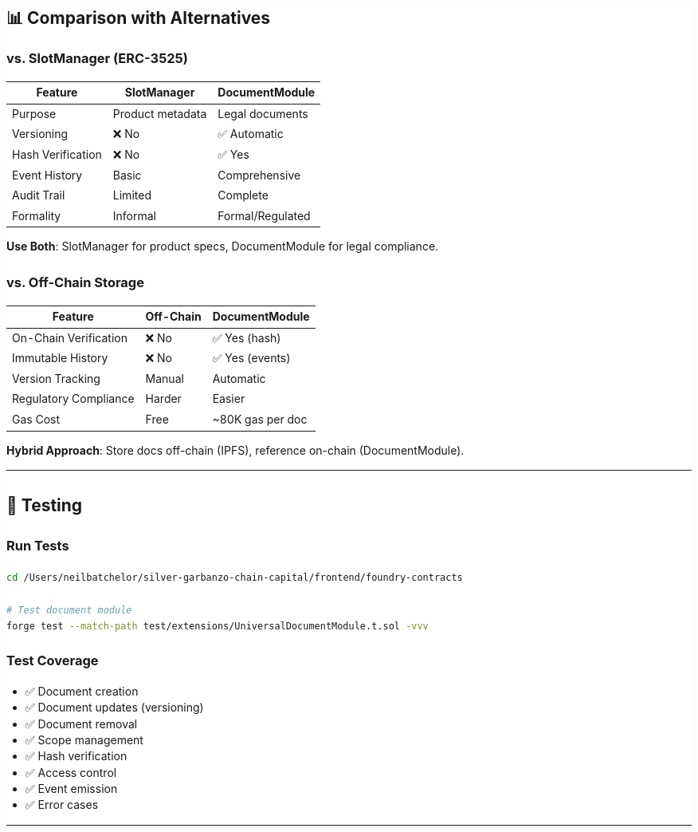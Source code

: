 
## 📊 Comparison with Alternatives

### vs. SlotManager (ERC-3525)

| Feature | SlotManager | DocumentModule |
|---------|-------------|----------------|
| Purpose | Product metadata | Legal documents |
| Versioning | ❌ No | ✅ Automatic |
| Hash Verification | ❌ No | ✅ Yes |
| Event History | Basic | Comprehensive |
| Audit Trail | Limited | Complete |
| Formality | Informal | Formal/Regulated |

**Use Both**: SlotManager for product specs, DocumentModule for legal compliance.

### vs. Off-Chain Storage

| Feature | Off-Chain | DocumentModule |
|---------|-----------|----------------|
| On-Chain Verification | ❌ No | ✅ Yes (hash) |
| Immutable History | ❌ No | ✅ Yes (events) |
| Version Tracking | Manual | Automatic |
| Regulatory Compliance | Harder | Easier |
| Gas Cost | Free | ~80K gas per doc |

**Hybrid Approach**: Store docs off-chain (IPFS), reference on-chain (DocumentModule).

---

## 🧪 Testing

### Run Tests

```bash
cd /Users/neilbatchelor/silver-garbanzo-chain-capital/frontend/foundry-contracts

# Test document module
forge test --match-path test/extensions/UniversalDocumentModule.t.sol -vvv
```

### Test Coverage

- ✅ Document creation
- ✅ Document updates (versioning)
- ✅ Document removal
- ✅ Scope management
- ✅ Hash verification
- ✅ Access control
- ✅ Event emission
- ✅ Error cases

---